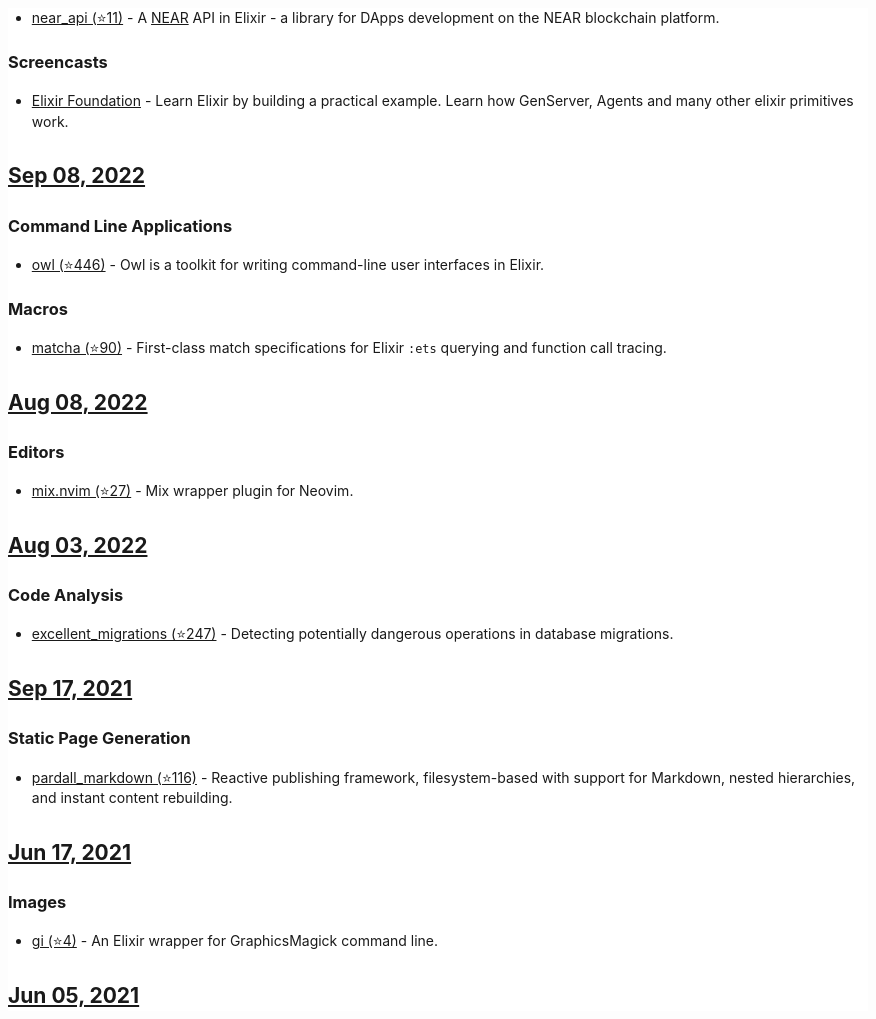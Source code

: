 *   [near\_api (⭐11)](https://github.com/alexfilatov/near_api) - A [NEAR](https://near.org) API in Elixir - a library for DApps development on the NEAR blockchain platform.

### Screencasts

*   [Elixir Foundation](https://www.youtube.com/playlist?list=PLjQo0sojbbxXc4aWg5i2umjv7U8YDoHQT) - Learn Elixir by building a practical example. Learn how GenServer, Agents and many other elixir primitives work.

## [Sep 08, 2022](/content/2022/09/08/README.md)

### Command Line Applications

*   [owl (⭐446)](https://github.com/fuelen/owl) - Owl is a toolkit for writing command-line user interfaces in Elixir.

### Macros

*   [matcha (⭐90)](https://github.com/christhekeele/matcha) - First-class match specifications for Elixir `:ets` querying and function call tracing.

## [Aug 08, 2022](/content/2022/08/08/README.md)

### Editors

*   [mix.nvim (⭐27)](https://github.com/brendalf/mix.nvim) - Mix wrapper plugin for Neovim.

## [Aug 03, 2022](/content/2022/08/03/README.md)

### Code Analysis

*   [excellent\_migrations (⭐247)](https://github.com/Artur-Sulej/excellent_migrations) - Detecting potentially dangerous operations in database migrations.

## [Sep 17, 2021](/content/2021/09/17/README.md)

### Static Page Generation

*   [pardall\_markdown (⭐116)](https://github.com/alfredbaudisch/pardall_markdown) - Reactive publishing framework, filesystem-based with support for Markdown, nested hierarchies, and instant content rebuilding.

## [Jun 17, 2021](/content/2021/06/17/README.md)

### Images

*   [gi (⭐4)](https://github.com/LangPham/gi) - An Elixir wrapper for GraphicsMagick command line.

## [Jun 05, 2021](/content/2021/06/05/README.md)
